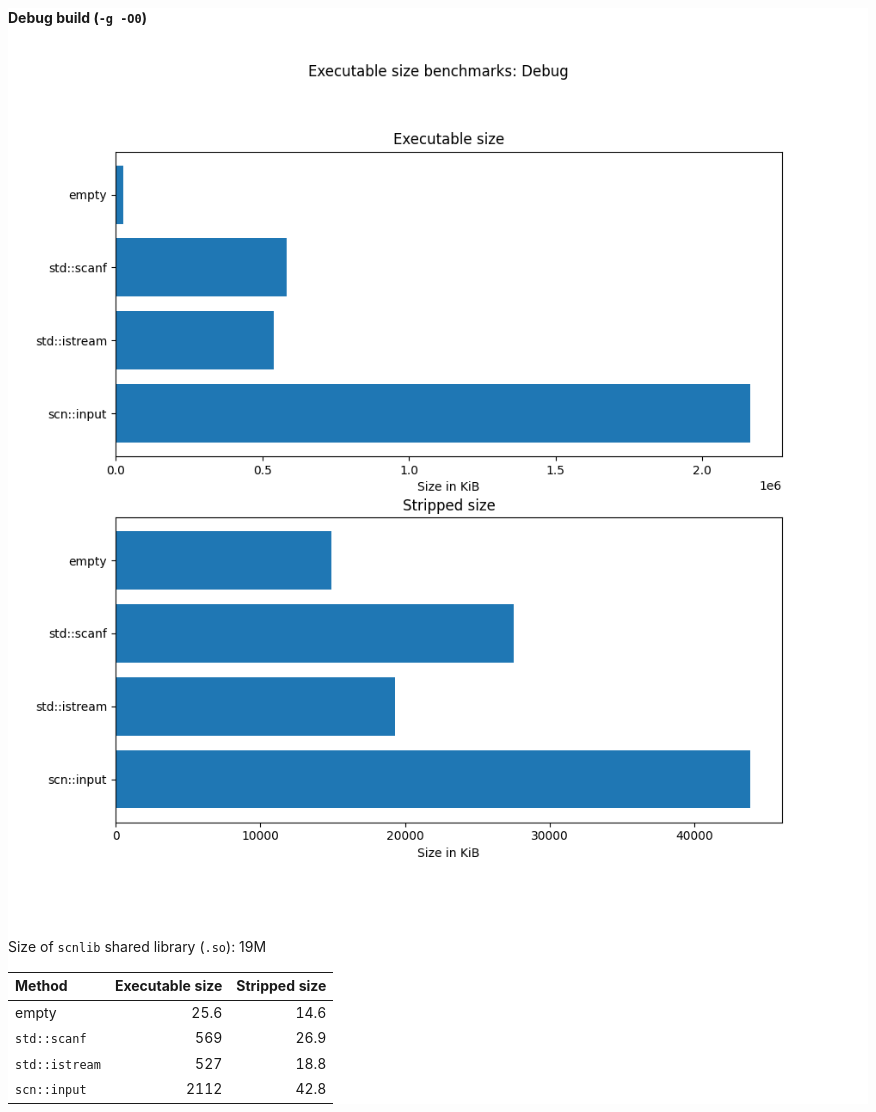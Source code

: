 #### Debug build (`-g -O0`)

![Debug result, chart](benchmark/binarysize/graph-debug.png)

Size of `scnlib` shared library (`.so`): 19M

| Method         | Executable size | Stripped size |
|:---------------|----------------:|--------------:|
| empty          |            25.6 |          14.6 |
| `std::scanf`   |             569 |          26.9 |
| `std::istream` |             527 |          18.8 |
| `scn::input`   |            2112 |          42.8 |
